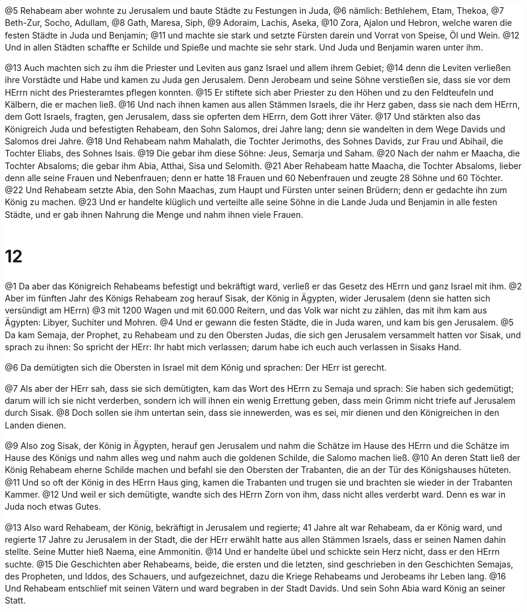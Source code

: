 @5 Rehabeam aber wohnte zu Jerusalem und baute Städte zu Festungen in Juda, @6 nämlich: Bethlehem, Etam, Thekoa, @7 Beth-Zur, Socho, Adullam, @8 Gath, Maresa, Siph, @9 Adoraim, Lachis, Aseka, @10 Zora, Ajalon und Hebron, welche waren die festen Städte in Juda und Benjamin; @11 und machte sie stark und setzte Fürsten darein und Vorrat von Speise, Öl und Wein. @12 Und in allen Städten schaffte er Schilde und Spieße und machte sie sehr stark. Und Juda und Benjamin waren unter ihm. 

@13 Auch machten sich zu ihm die Priester und Leviten aus ganz Israel und allem ihrem Gebiet; @14 denn die Leviten verließen ihre Vorstädte und Habe und kamen zu Juda gen Jerusalem. Denn Jerobeam und seine Söhne verstießen sie, dass sie vor dem HErrn nicht des Priesteramtes pflegen konnten. @15 Er stiftete sich aber Priester zu den Höhen und zu den Feldteufeln und Kälbern, die er machen ließ. @16 Und nach ihnen kamen aus allen Stämmen Israels, die ihr Herz gaben, dass sie nach dem HErrn, dem Gott Israels, fragten, gen Jerusalem, dass sie opferten dem HErrn, dem Gott ihrer Väter. @17 Und stärkten also das Königreich Juda und befestigten Rehabeam, den Sohn Salomos, drei Jahre lang; denn sie wandelten in dem Wege Davids und Salomos drei Jahre. @18 Und Rehabeam nahm Mahalath, die Tochter Jerimoths, des Sohnes Davids, zur Frau und Abihail, die Tochter Eliabs, des Sohnes Isais. @19 Die gebar ihm diese Söhne: Jeus, Semarja und Saham. @20 Nach der nahm er Maacha, die Tochter Absaloms; die gebar ihm Abia, Atthai, Sisa und Selomith. @21 Aber Rehabeam hatte Maacha, die Tochter Absaloms, lieber denn alle seine Frauen und Nebenfrauen; denn er hatte 18 Frauen und 60 Nebenfrauen und zeugte 28 Söhne und 60 Töchter. @22 Und Rehabeam setzte Abia, den Sohn Maachas, zum Haupt und Fürsten unter seinen Brüdern; denn er gedachte ihn zum König zu machen. @23 Und er handelte klüglich und verteilte alle seine Söhne in die Lande Juda und Benjamin in alle festen Städte, und er gab ihnen Nahrung die Menge und nahm ihnen viele Frauen.

# 12
@1 Da aber das Königreich Rehabeams befestigt und bekräftigt ward, verließ er das Gesetz des HErrn und ganz Israel mit ihm. @2 Aber im fünften Jahr des Königs Rehabeam zog herauf Sisak, der König in Ägypten, wider Jerusalem (denn sie hatten sich versündigt am HErrn) @3 mit 1200 Wagen und mit 60.000 Reitern, und das Volk war nicht zu zählen, das mit ihm kam aus Ägypten: Libyer, Suchiter und Mohren. @4 Und er gewann die festen Städte, die in Juda waren, und kam bis gen Jerusalem. @5 Da kam Semaja, der Prophet, zu Rehabeam und zu den Obersten Judas, die sich gen Jerusalem versammelt hatten vor Sisak, und sprach zu ihnen: So spricht der HErr: Ihr habt mich verlassen; darum habe ich euch auch verlassen in Sisaks Hand. 

@6 Da demütigten sich die Obersten in Israel mit dem König und sprachen: Der HErr ist gerecht. 

@7 Als aber der HErr sah, dass sie sich demütigten, kam das Wort des HErrn zu Semaja und sprach: Sie haben sich gedemütigt; darum will ich sie nicht verderben, sondern ich will ihnen ein wenig Errettung geben, dass mein Grimm nicht triefe auf Jerusalem durch Sisak. @8 Doch sollen sie ihm untertan sein, dass sie innewerden, was es sei, mir dienen und den Königreichen in den Landen dienen. 

@9 Also zog Sisak, der König in Ägypten, herauf gen Jerusalem und nahm die Schätze im Hause des HErrn und die Schätze im Hause des Königs und nahm alles weg und nahm auch die goldenen Schilde, die Salomo machen ließ. @10 An deren Statt ließ der König Rehabeam eherne Schilde machen und befahl sie den Obersten der Trabanten, die an der Tür des Königshauses hüteten. @11 Und so oft der König in des HErrn Haus ging, kamen die Trabanten und trugen sie und brachten sie wieder in der Trabanten Kammer. @12 Und weil er sich demütigte, wandte sich des HErrn Zorn von ihm, dass nicht alles verderbt ward. Denn es war in Juda noch etwas Gutes. 

@13 Also ward Rehabeam, der König, bekräftigt in Jerusalem und regierte; 41 Jahre alt war Rehabeam, da er König ward, und regierte 17 Jahre zu Jerusalem in der Stadt, die der HErr erwählt hatte aus allen Stämmen Israels, dass er seinen Namen dahin stellte. Seine Mutter hieß Naema, eine Ammonitin. @14 Und er handelte übel und schickte sein Herz nicht, dass er den HErrn suchte. @15 Die Geschichten aber Rehabeams, beide, die ersten und die letzten, sind geschrieben in den Geschichten Semajas, des Propheten, und Iddos, des Schauers, und aufgezeichnet, dazu die Kriege Rehabeams und Jerobeams ihr Leben lang. @16 Und Rehabeam entschlief mit seinen Vätern und ward begraben in der Stadt Davids. Und sein Sohn Abia ward König an seiner Statt.
